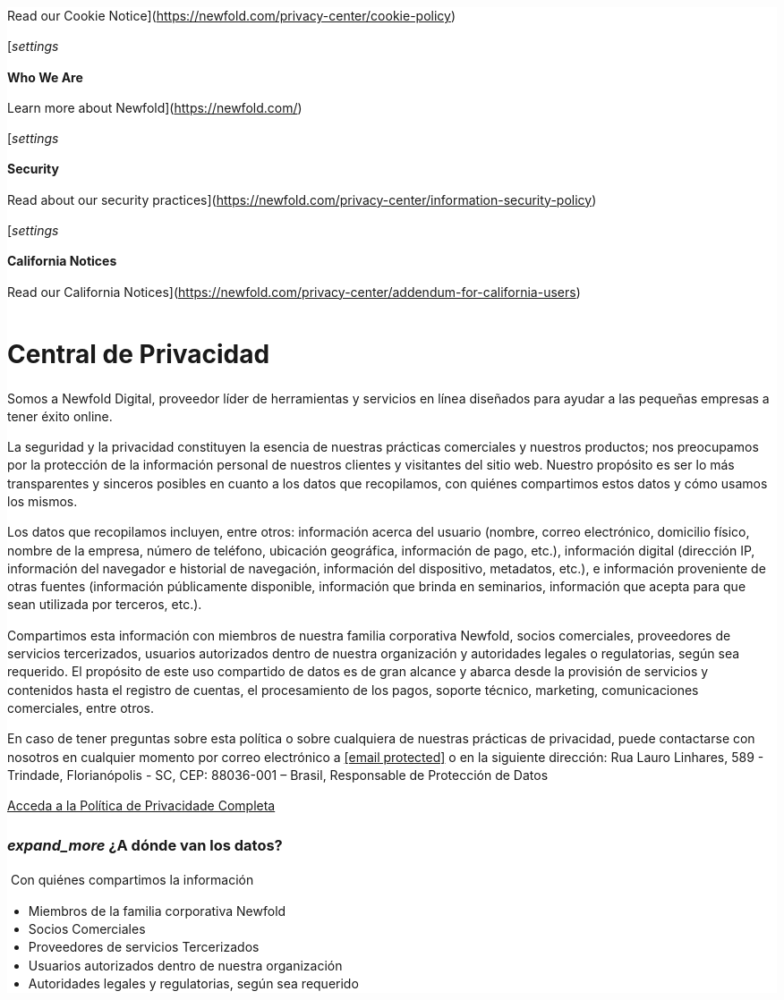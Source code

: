 Read our Cookie Notice](https://newfold.com/privacy-center/cookie-policy)

[_settings_

**Who We Are**

Learn more about Newfold](https://newfold.com/)

[_settings_

**Security**

Read about our security practices](https://newfold.com/privacy-center/information-security-policy)

[_settings_

**California Notices**

Read our California Notices](https://newfold.com/privacy-center/addendum-for-california-users)

Central de Privacidad
=====================

Somos a Newfold Digital, proveedor líder de herramientas y servicios en línea diseñados para ayudar a las pequeñas empresas a tener éxito online. 

La seguridad y la privacidad constituyen la esencia de nuestras prácticas comerciales y nuestros productos; nos preocupamos por la protección de la información personal de nuestros clientes y visitantes del sitio web. Nuestro propósito es ser lo más transparentes y sinceros posibles en cuanto a los datos que recopilamos, con quiénes compartimos estos datos y cómo usamos los mismos. 

Los datos que recopilamos incluyen, entre otros: información acerca del usuario (nombre, correo electrónico, domicilio físico, nombre de la empresa, número de teléfono, ubicación geográfica, información de pago, etc.), información digital (dirección IP, información del navegador e historial de navegación, información del dispositivo, metadatos, etc.), e información proveniente de otras fuentes (información públicamente disponible, información que brinda en seminarios, información que acepta para que sean utilizada por terceros, etc.). 

Compartimos esta información con miembros de nuestra familia corporativa Newfold, socios comerciales, proveedores de servicios tercerizados, usuarios autorizados dentro de nuestra organización y autoridades legales o regulatorias, según sea requerido. El propósito de este uso compartido de datos es de gran alcance y abarca desde la provisión de servicios y contenidos hasta el registro de cuentas, el procesamiento de los pagos, soporte técnico, marketing, comunicaciones comerciales, entre otros.

En caso de tener preguntas sobre esta política o sobre cualquiera de nuestras prácticas de privacidad, puede contactarse con nosotros en cualquier momento por correo electrónico a [\[email protected\]](https://www.endurance.com/cdn-cgi/l/email-protection) o en la siguiente dirección: Rua Lauro Linhares, 589 - Trindade, Florianópolis - SC, CEP: 88036-001 – Brasil, Responsable de Protección de Datos

[Acceda a la Política de Privacidade Completa](https://newfold.com/privacy-center/privacy "Acceda a la Política de Privacidade Completa")

### _expand\_more_ ¿A dónde van los datos?

 Con quiénes compartimos la información

* Miembros de la familia corporativa Newfold
* Socios Comerciales
* Proveedores de servicios Tercerizados
* Usuarios autorizados dentro de nuestra organización
* Autoridades legales y regulatorias, según sea requerido
